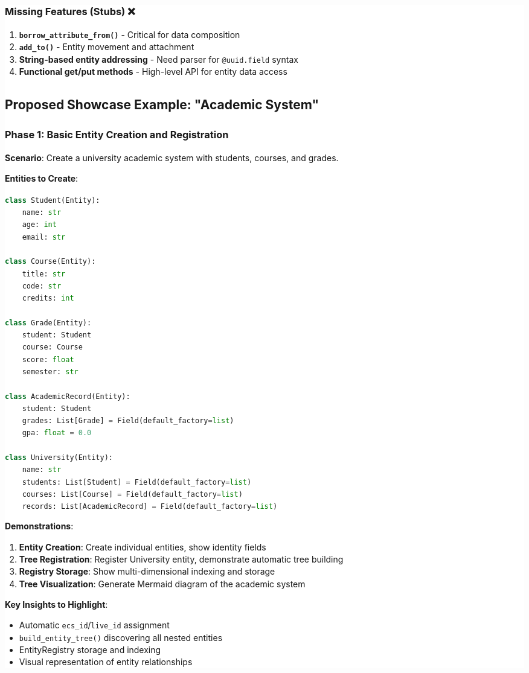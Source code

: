### Missing Features (Stubs) ❌
1. **`borrow_attribute_from()`** - Critical for data composition
2. **`add_to()`** - Entity movement and attachment
3. **String-based entity addressing** - Need parser for `@uuid.field` syntax
4. **Functional get/put methods** - High-level API for entity data access

## Proposed Showcase Example: "Academic System"

### Phase 1: Basic Entity Creation and Registration
**Scenario**: Create a university academic system with students, courses, and grades.

**Entities to Create**:
```python
class Student(Entity):
    name: str
    age: int
    email: str
    
class Course(Entity):
    title: str
    code: str
    credits: int
    
class Grade(Entity):
    student: Student
    course: Course
    score: float
    semester: str
    
class AcademicRecord(Entity):
    student: Student
    grades: List[Grade] = Field(default_factory=list)
    gpa: float = 0.0
    
class University(Entity):
    name: str
    students: List[Student] = Field(default_factory=list)
    courses: List[Course] = Field(default_factory=list)
    records: List[AcademicRecord] = Field(default_factory=list)
```

**Demonstrations**:
1. **Entity Creation**: Create individual entities, show identity fields
2. **Tree Registration**: Register University entity, demonstrate automatic tree building
3. **Registry Storage**: Show multi-dimensional indexing and storage
4. **Tree Visualization**: Generate Mermaid diagram of the academic system

**Key Insights to Highlight**:
- Automatic `ecs_id`/`live_id` assignment
- `build_entity_tree()` discovering all nested entities
- EntityRegistry storage and indexing
- Visual representation of entity relationships
